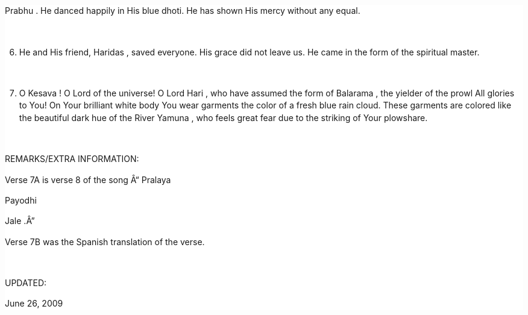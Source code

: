 
Prabhu
. He danced happily in His blue dhoti. He has
shown His mercy without any equal.


 


6) He and His friend, 
Haridas
, saved everyone. His grace did not leave us. He
came in the form of the spiritual master.


 


7) O 
Kesava
!
O Lord of the universe! O Lord 
Hari
, who have assumed
the form of 
Balarama
, the yielder of the prowl 
All
 glories to You! On Your brilliant white body 
You
 wear garments the color of a fresh blue rain cloud.
These garments are colored like the beautiful dark hue of the River 
Yamuna
, who feels great fear due to the striking of 
Your
 plowshare.


 


REMARKS/EXTRA INFORMATION:


Verse
7A is verse 8 of the song Â“
Pralaya


Payodhi
 
Jale
.Â”
 
Verse 7B was the Spanish translation of the verse.


 


UPDATED:

June 26, 2009